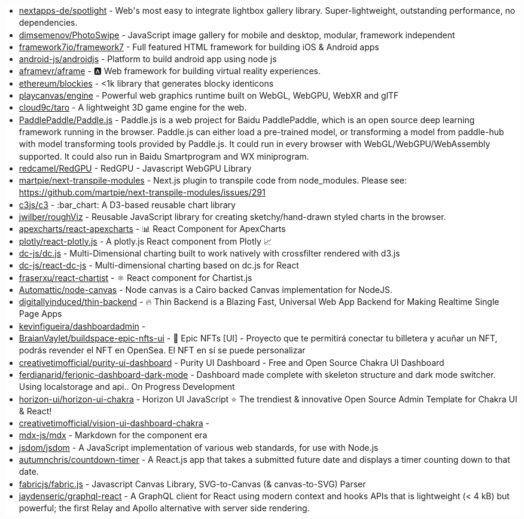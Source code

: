 *   [nextapps-de/spotlight](https://github.com/nextapps-de/spotlight) - Web's most easy to integrate lightbox gallery library. Super-lightweight, outstanding performance, no dependencies.
*   [dimsemenov/PhotoSwipe](https://github.com/dimsemenov/PhotoSwipe) - JavaScript image gallery for mobile and desktop, modular, framework independent
*   [framework7io/framework7](https://github.com/framework7io/framework7) - Full featured HTML framework for building iOS & Android apps
*   [android-js/androidjs](https://github.com/android-js/androidjs) - Platform to build android app using node js
*   [aframevr/aframe](https://github.com/aframevr/aframe) - :a: Web framework for building virtual reality experiences.
*   [ethereum/blockies](https://github.com/ethereum/blockies) - <1k library that generates blocky identicons
*   [playcanvas/engine](https://github.com/playcanvas/engine) - Powerful web graphics runtime built on WebGL, WebGPU, WebXR and glTF
*   [cloud9c/taro](https://github.com/cloud9c/taro) - A lightweight 3D game engine for the web.
*   [PaddlePaddle/Paddle.js](https://github.com/PaddlePaddle/Paddle.js) - Paddle.js is a web project for Baidu PaddlePaddle, which is an open source deep learning framework running in the browser. Paddle.js can either load a pre-trained model, or transforming a model from paddle-hub with model transforming tools provided by Paddle.js. It could run in every browser with WebGL/WebGPU/WebAssembly supported. It could also run in Baidu Smartprogram and WX miniprogram.
*   [redcamel/RedGPU](https://github.com/redcamel/RedGPU) - RedGPU - Javascript WebGPU Library
*   [martpie/next-transpile-modules](https://github.com/martpie/next-transpile-modules) - Next.js plugin to transpile code from node\_modules. Please see: https://github.com/martpie/next-transpile-modules/issues/291
*   [c3js/c3](https://github.com/c3js/c3) - :bar\_chart: A D3-based reusable chart library
*   [jwilber/roughViz](https://github.com/jwilber/roughViz) - Reusable JavaScript library for creating sketchy/hand-drawn styled charts in the browser.
*   [apexcharts/react-apexcharts](https://github.com/apexcharts/react-apexcharts) - 📊 React Component for ApexCharts
*   [plotly/react-plotly.js](https://github.com/plotly/react-plotly.js) - A plotly.js React component from Plotly 📈
*   [dc-js/dc.js](https://github.com/dc-js/dc.js) - Multi-Dimensional charting built to work natively with crossfilter rendered with d3.js
*   [dc-js/react-dc-js](https://github.com/dc-js/react-dc-js) - Multi-dimensional charting based on dc.js for React
*   [fraserxu/react-chartist](https://github.com/fraserxu/react-chartist) - ⚛ React component for Chartist.js
*   [Automattic/node-canvas](https://github.com/Automattic/node-canvas) - Node canvas is a Cairo backed Canvas implementation for NodeJS.
*   [digitallyinduced/thin-backend](https://github.com/digitallyinduced/thin-backend) - 🔥 Thin Backend is a Blazing Fast, Universal Web App Backend for Making Realtime Single Page Apps
*   [kevinfigueira/dashboardadmin](https://github.com/kevinfigueira/dashboardadmin) -
*   [BraianVaylet/buildspace-epic-nfts-ui](https://github.com/BraianVaylet/buildspace-epic-nfts-ui) - 🐲 Epic NFTs \[UI] - Proyecto que te permitirá conectar tu billetera y acuñar un NFT, podrás revender el NFT en OpenSea. El NFT en sí se puede personalizar
*   [creativetimofficial/purity-ui-dashboard](https://github.com/creativetimofficial/purity-ui-dashboard) - Purity UI Dashboard - Free and Open Source Chakra UI Dashboard
*   [ferdianarid/ferionic-dashboard-dark-mode](https://github.com/ferdianarid/ferionic-dashboard-dark-mode) - Dashboard made complete with skeleton structure and dark mode switcher. Using localstorage and api.. On Progress Development
*   [horizon-ui/horizon-ui-chakra](https://github.com/horizon-ui/horizon-ui-chakra) - Horizon UI JavaScript ⭐️ The trendiest & innovative Open Source Admin Template for Chakra UI & React!
*   [creativetimofficial/vision-ui-dashboard-chakra](https://github.com/creativetimofficial/vision-ui-dashboard-chakra) -
*   [mdx-js/mdx](https://github.com/mdx-js/mdx) - Markdown for the component era
*   [jsdom/jsdom](https://github.com/jsdom/jsdom) - A JavaScript implementation of various web standards, for use with Node.js
*   [autumnchris/countdown-timer](https://github.com/autumnchris/countdown-timer) - A React.js app that takes a submitted future date and displays a timer counting down to that date.
*   [fabricjs/fabric.js](https://github.com/fabricjs/fabric.js) - Javascript Canvas Library, SVG-to-Canvas (& canvas-to-SVG) Parser
*   [jaydenseric/graphql-react](https://github.com/jaydenseric/graphql-react) - A GraphQL client for React using modern context and hooks APIs that is lightweight (< 4 kB) but powerful; the first Relay and Apollo alternative with server side rendering.